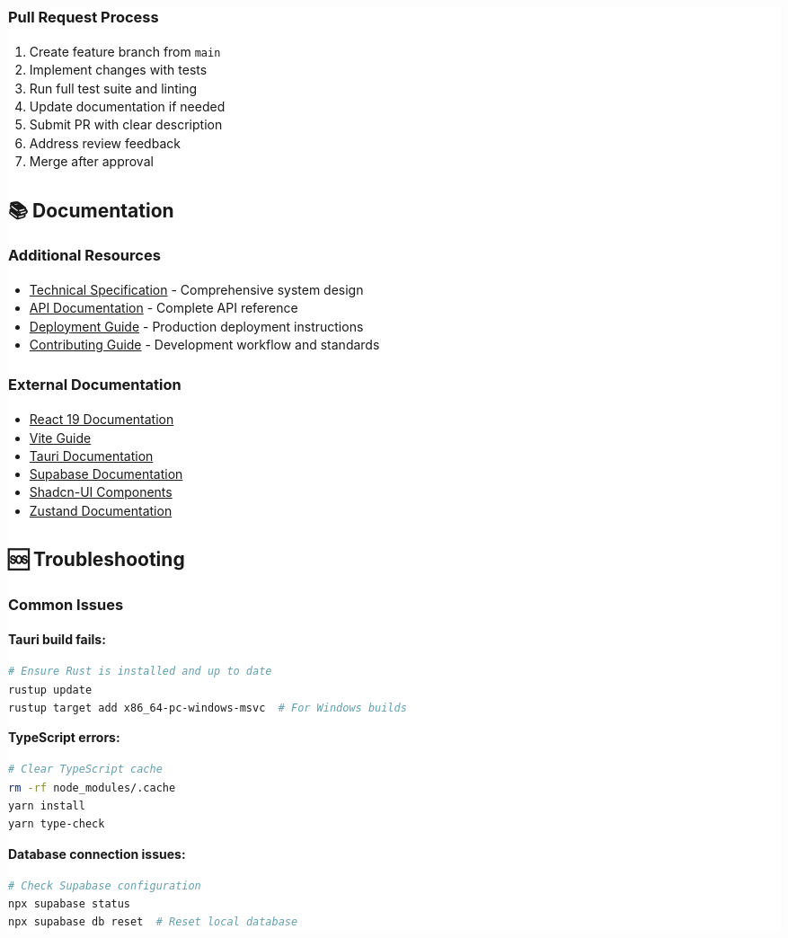 ### Pull Request Process

1. Create feature branch from `main`
2. Implement changes with tests
3. Run full test suite and linting
4. Update documentation if needed
5. Submit PR with clear description
6. Address review feedback
7. Merge after approval

## 📚 Documentation

### Additional Resources

- [Technical Specification](docs/technical-specification.md) - Comprehensive system design
- [API Documentation](docs/api-documentation.md) - Complete API reference
- [Deployment Guide](docs/deployment-guide.md) - Production deployment instructions
- [Contributing Guide](CONTRIBUTING.md) - Development workflow and standards

### External Documentation

- [React 19 Documentation](https://react.dev/)
- [Vite Guide](https://vitejs.dev/guide/)
- [Tauri Documentation](https://tauri.app/)
- [Supabase Documentation](https://supabase.com/docs)
- [Shadcn-UI Components](https://ui.shadcn.com/)
- [Zustand Documentation](https://zustand-demo.pmnd.rs/)

## 🆘 Troubleshooting

### Common Issues

**Tauri build fails:**
```bash
# Ensure Rust is installed and up to date
rustup update
rustup target add x86_64-pc-windows-msvc  # For Windows builds
```

**TypeScript errors:**
```bash
# Clear TypeScript cache
rm -rf node_modules/.cache
yarn install
yarn type-check
```

**Database connection issues:**
```bash
# Check Supabase configuration
npx supabase status
npx supabase db reset  # Reset local database
```

